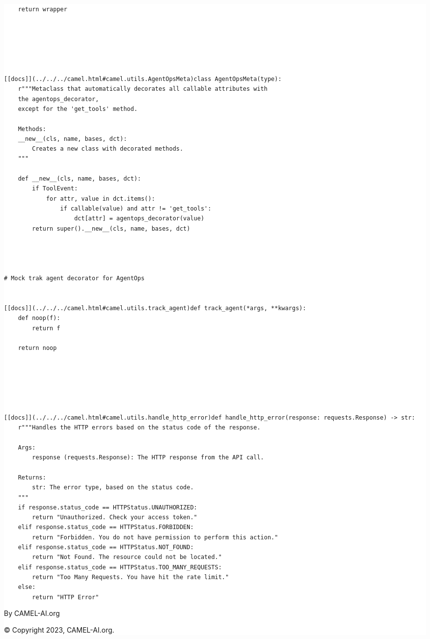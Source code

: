         return wrapper
    
    
    
    
    
    
    [[docs]](../../../camel.html#camel.utils.AgentOpsMeta)class AgentOpsMeta(type):
        r"""Metaclass that automatically decorates all callable attributes with
        the agentops_decorator,
        except for the 'get_tools' method.
    
        Methods:
        __new__(cls, name, bases, dct):
            Creates a new class with decorated methods.
        """
    
        def __new__(cls, name, bases, dct):
            if ToolEvent:
                for attr, value in dct.items():
                    if callable(value) and attr != 'get_tools':
                        dct[attr] = agentops_decorator(value)
            return super().__new__(cls, name, bases, dct)
    
    
    
    
    # Mock trak agent decorator for AgentOps
    
    
    [[docs]](../../../camel.html#camel.utils.track_agent)def track_agent(*args, **kwargs):
        def noop(f):
            return f
    
        return noop
    
    
    
    
    
    
    [[docs]](../../../camel.html#camel.utils.handle_http_error)def handle_http_error(response: requests.Response) -> str:
        r"""Handles the HTTP errors based on the status code of the response.
    
        Args:
            response (requests.Response): The HTTP response from the API call.
    
        Returns:
            str: The error type, based on the status code.
        """
        if response.status_code == HTTPStatus.UNAUTHORIZED:
            return "Unauthorized. Check your access token."
        elif response.status_code == HTTPStatus.FORBIDDEN:
            return "Forbidden. You do not have permission to perform this action."
        elif response.status_code == HTTPStatus.NOT_FOUND:
            return "Not Found. The resource could not be located."
        elif response.status_code == HTTPStatus.TOO_MANY_REQUESTS:
            return "Too Many Requests. You have hit the rate limit."
        else:
            return "HTTP Error"
    
    
    

By CAMEL-AI.org

© Copyright 2023, CAMEL-AI.org.  

